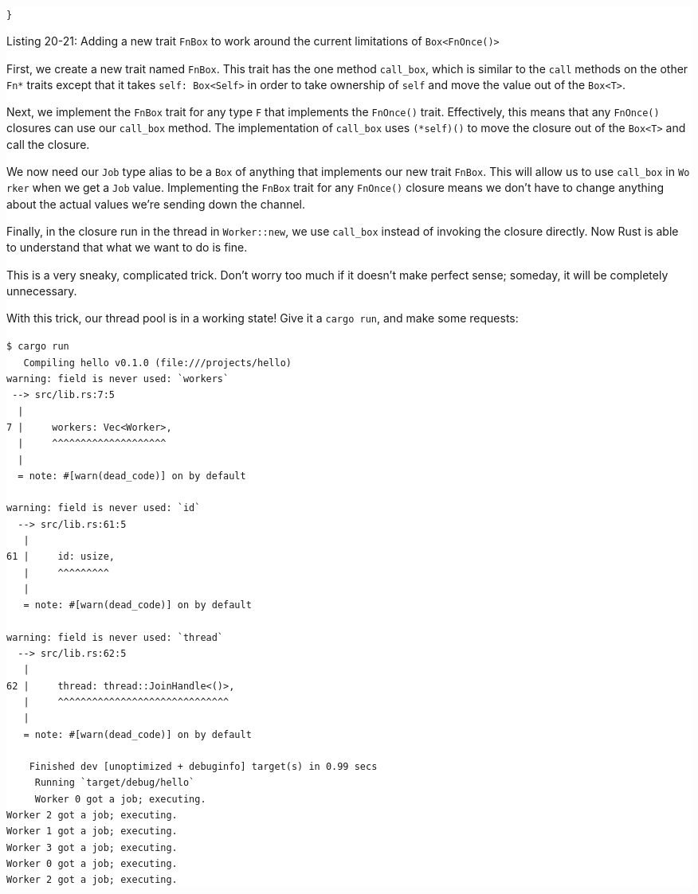 ```rust,ignore
}
```

<span class="caption">Listing 20-21: Adding a new trait `FnBox` to work around
the current limitations of `Box<FnOnce()>`</span>

First, we create a new trait named `FnBox`. This trait has the one method
`call_box`, which is similar to the `call` methods on the other `Fn*` traits
except that it takes `self: Box<Self>` in order to take ownership of `self` and
move the value out of the `Box<T>`.

Next, we implement the `FnBox` trait for any type `F` that implements the
`FnOnce()` trait. Effectively, this means that any `FnOnce()` closures can use
our `call_box` method. The implementation of `call_box` uses `(*self)()` to
move the closure out of the `Box<T>` and call the closure.

We now need our `Job` type alias to be a `Box` of anything that implements our
new trait `FnBox`. This will allow us to use `call_box` in `Worker` when we get
a `Job` value. Implementing the `FnBox` trait for any `FnOnce()` closure means
we don’t have to change anything about the actual values we’re sending down the
channel.

Finally, in the closure run in the thread in `Worker::new`, we use `call_box`
instead of invoking the closure directly. Now Rust is able to understand that
what we want to do is fine.

This is a very sneaky, complicated trick. Don’t worry too much if it doesn’t
make perfect sense; someday, it will be completely unnecessary.

With this trick, our thread pool is in a working state! Give it a `cargo run`,
and make some requests:

```text
$ cargo run
   Compiling hello v0.1.0 (file:///projects/hello)
warning: field is never used: `workers`
 --> src/lib.rs:7:5
  |
7 |     workers: Vec<Worker>,
  |     ^^^^^^^^^^^^^^^^^^^^
  |
  = note: #[warn(dead_code)] on by default

warning: field is never used: `id`
  --> src/lib.rs:61:5
   |
61 |     id: usize,
   |     ^^^^^^^^^
   |
   = note: #[warn(dead_code)] on by default

warning: field is never used: `thread`
  --> src/lib.rs:62:5
   |
62 |     thread: thread::JoinHandle<()>,
   |     ^^^^^^^^^^^^^^^^^^^^^^^^^^^^^^
   |
   = note: #[warn(dead_code)] on by default

    Finished dev [unoptimized + debuginfo] target(s) in 0.99 secs
     Running `target/debug/hello`
     Worker 0 got a job; executing.
Worker 2 got a job; executing.
Worker 1 got a job; executing.
Worker 3 got a job; executing.
Worker 0 got a job; executing.
Worker 2 got a job; executing.
```